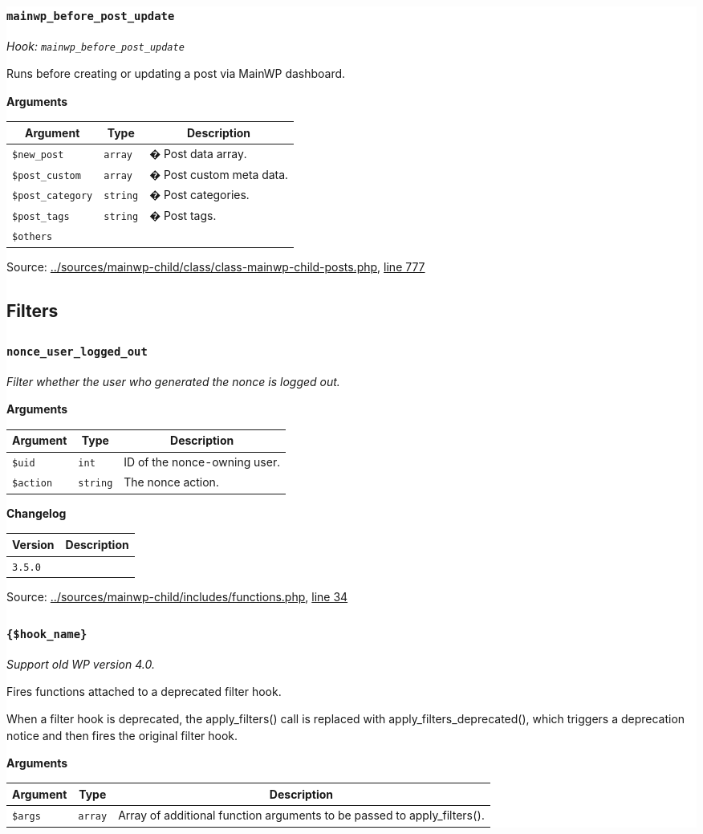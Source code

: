 ### `mainwp_before_post_update`

*Hook: `mainwp_before_post_update`*

Runs before creating or updating a post via MainWP dashboard.

**Arguments**

Argument | Type | Description
-------- | ---- | -----------
`$new_post` | `array` | � Post data array.
`$post_custom` | `array` | � Post custom meta data.
`$post_category` | `string` | � Post categories.
`$post_tags` | `string` | � Post tags.
`$others` |  | 

Source: [../sources/mainwp-child/class/class-mainwp-child-posts.php](class/class-mainwp-child-posts.php), [line 777](class/class-mainwp-child-posts.php#L777-L787)

## Filters

### `nonce_user_logged_out`

*Filter whether the user who generated the nonce is logged out.*

**Arguments**

Argument | Type | Description
-------- | ---- | -----------
`$uid` | `int` | ID of the nonce-owning user.
`$action` | `string` | The nonce action.

**Changelog**

Version | Description
------- | -----------
`3.5.0` | 

Source: [../sources/mainwp-child/includes/functions.php](includes/functions.php), [line 34](includes/functions.php#L34-L42)

### `{$hook_name}`

*Support old WP version 4.0.*

Fires functions attached to a deprecated filter hook.

When a filter hook is deprecated, the apply_filters() call is replaced with
apply_filters_deprecated(), which triggers a deprecation notice and then fires
the original filter hook.

**Arguments**

Argument | Type | Description
-------- | ---- | -----------
`$args` | `array` | Array of additional function arguments to be passed to apply_filters().
